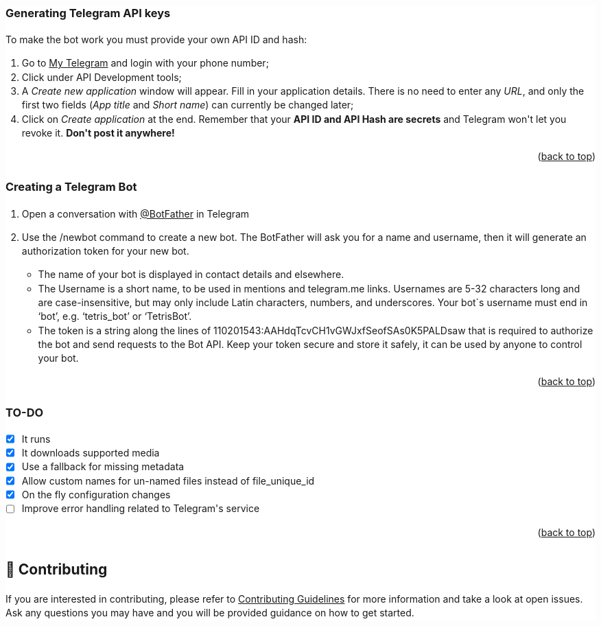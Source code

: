 ### Generating Telegram API keys

To make the bot work you must provide your own API ID and hash:

1. Go to [My Telegram](https://my.telegram.org/) and login with your phone number;
2. Click under API Development tools;
3. A _Create new application_ window will appear. Fill in your application details. There is no need to enter any _URL_,
   and only the first two fields (_App title_ and _Short name_) can currently be changed later;
4. Click on _Create application_ at the end. Remember that your __API ID and API Hash are secrets__ and Telegram won't
   let you revoke it. __Don't post it anywhere!__

<p align="right">(<a href="#readme-top">back to top</a>)</p>

### Creating a Telegram Bot

1. Open a conversation with [@BotFather](https://telegram.me/botfather) in Telegram
2. Use the /newbot command to create a new bot. The BotFather will ask you for a name and username, then it will generate an
   authorization token for your new bot.

    * The name of your bot is displayed in contact details and elsewhere.
    * The Username is a short name, to be used in mentions and telegram.me links. Usernames are 5-32 characters long and
      are case-insensitive, but may only include Latin characters, numbers, and underscores. Your bot`s username must
      end in ‘bot’, e.g. ‘tetris_bot’ or ‘TetrisBot’.
    * The token is a string along the lines of 110201543:AAHdqTcvCH1vGWJxfSeofSAs0K5PALDsaw that is required to
      authorize the bot and send requests to the Bot API. Keep your token secure and store it safely, it can be used by
      anyone to control your bot.

<p align="right">(<a href="#readme-top">back to top</a>)</p>

### TO-DO

- [x] It runs
- [x] It downloads supported media
- [x] Use a fallback for missing metadata
- [x] Allow custom names for un-named files instead of file_unique_id
- [x] On the fly configuration changes
- [ ] Improve error handling related to Telegram's service

<p align="right">(<a href="#readme-top">back to top</a>)</p>



## :dizzy: Contributing

If you are interested in contributing, please refer to [Contributing Guidelines](.github/CONTRIBUTING.md) for more information and take a look at open issues. Ask any questions you may have and you will be provided guidance on how to get started.
